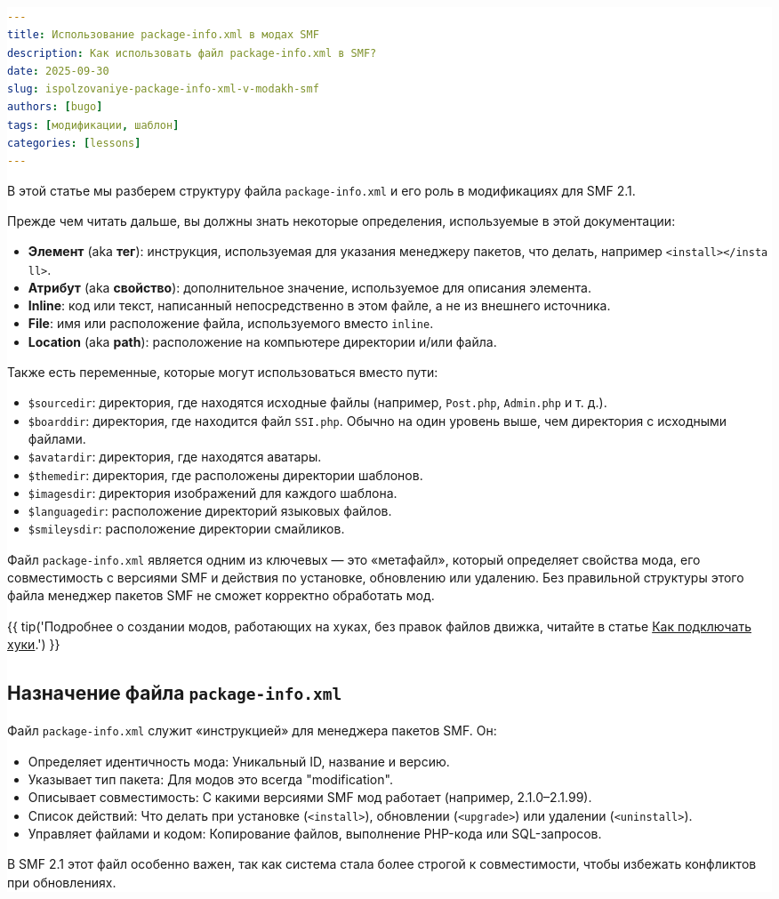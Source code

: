 ```yaml
---
title: Использование package-info.xml в модах SMF
description: Как использовать файл package-info.xml в SMF?
date: 2025-09-30
slug: ispolzovaniye-package-info-xml-v-modakh-smf
authors: [bugo]
tags: [модификации, шаблон]
categories: [lessons]
---
```


В этой статье мы разберем структуру файла `package-info.xml` и его роль в модификациях для SMF 2.1.



Прежде чем читать дальше, вы должны знать некоторые определения, используемые в этой документации:

- **Элемент** (aka **тег**): инструкция, используемая для указания менеджеру пакетов, что делать, например `<install></install>`.
- **Атрибут** (aka **свойство**): дополнительное значение, используемое для описания элемента.
- **Inline**: код или текст, написанный непосредственно в этом файле, а не из внешнего источника.
- **File**: имя или расположение файла, используемого вместо `inline`.
- **Location** (aka **path**): расположение на компьютере директории и/или файла.

Также есть переменные, которые могут использоваться вместо пути:

- `$sourcedir`: директория, где находятся исходные файлы (например, `Post.php`, `Admin.php` и т. д.).
- `$boarddir`: директория, где находится файл `SSI.php`. Обычно на один уровень выше, чем директория с исходными файлами.
- `$avatardir`: директория, где находятся аватары.
- `$themedir`: директория, где расположены директории шаблонов.
- `$imagesdir`: директория изображений для каждого шаблона.
- `$languagedir`: расположение директорий языковых файлов.
- `$smileysdir`: расположение директории смайликов.

Файл `package-info.xml` является одним из ключевых — это «метафайл», который определяет свойства мода, его совместимость с версиями SMF и действия по установке, обновлению или удалению. Без правильной структуры этого файла менеджер пакетов SMF не сможет корректно обработать мод.

{{ tip('Подробнее о создании модов, работающих на хуках, без правок файлов движка, читайте в статье [Как подключать хуки](/lessons/kak-podklyuchat-huki).') }}

## Назначение файла `package-info.xml`

Файл `package-info.xml` служит «инструкцией» для менеджера пакетов SMF. Он:

- Определяет идентичность мода: Уникальный ID, название и версию.
- Указывает тип пакета: Для модов это всегда "modification".
- Описывает совместимость: С какими версиями SMF мод работает (например, 2.1.0–2.1.99).
- Список действий: Что делать при установке (`<install>`), обновлении (`<upgrade>`) или удалении (`<uninstall>`).
- Управляет файлами и кодом: Копирование файлов, выполнение PHP-кода или SQL-запросов.

В SMF 2.1 этот файл особенно важен, так как система стала более строгой к совместимости, чтобы избежать конфликтов при обновлениях.
